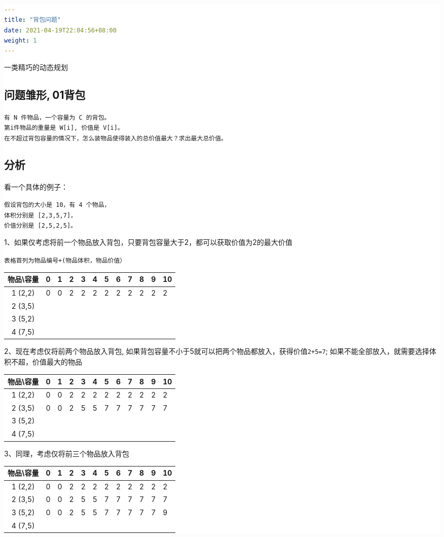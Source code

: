 ```yaml
---
title: "背包问题"
date: 2021-04-19T22:04:56+08:00
weight: 1
---
```


一类精巧的动态规划

## 问题雏形, 01背包
```
有 N 件物品，一个容量为 C 的背包。
第i件物品的重量是 W[i], 价值是 V[i]。
在不超过背包容量的情况下，怎么装物品使得装入的总价值最大？求出最大总价值。
```

## 分析
看一个具体的例子：
```
假设背包的大小是 10，有 4 个物品，
体积分别是 [2,3,5,7]，
价值分别是 [2,5,2,5]。
```

1、如果仅考虑将前一个物品放入背包，只要背包容量大于2，都可以获取价值为2的最大价值

`表格首列为物品编号+(物品体积，物品价值）`

| 物品\容量 | 0    | 1    | 2    | 3    | 4    | 5    | 6    | 7    | 8    | 9    | 10   |
| :-------: | ---- | ---- | ---- | ---- | ---- | ---- | ---- | ---- | ---- | ---- | ---- |
|  1 (2,2)  | 0    | 0    | 2    | 2    | 2    | 2    | 2    | 2    | 2    | 2    | 2    |
|  2 (3,5)  |      |      |      |      |      |      |      |      |      |      |      |
|  3 (5,2)  |      |      |      |      |      |      |      |      |      |      |      |
|  4 (7,5)  |      |      |      |      |      |      |      |      |      |      |      ||

2、现在考虑仅将前两个物品放入背包, 如果背包容量不小于5就可以把两个物品都放入，获得价值`2+5=7`;
如果不能全部放入，就需要选择体积不超，价值最大的物品

| 物品\容量 | 0    | 1    | 2    | 3    | 4    | 5    | 6    | 7    | 8    | 9    | 10   |
| :-------: | ---- | ---- | ---- | ---- | ---- | ---- | ---- | ---- | ---- | ---- | ---- |
|  1 (2,2)  | 0    | 0    | 2    | 2    | 2    | 2    | 2    | 2    | 2    | 2    | 2    |
|  2 (3,5)  | 0    | 0    | 2    | 5    | 5    | 7    | 7    | 7    | 7    | 7    | 7    |
|  3 (5,2)  |      |      |      |      |      |      |      |      |      |      |      |
|  4 (7,5)  |      |      |      |      |      |      |      |      |      |      |      ||

3、同理，考虑仅将前三个物品放入背包

| 物品\容量 | 0    | 1    | 2    | 3    | 4    | 5    | 6    | 7    | 8    | 9    | 10   |
| :-------: | ---- | ---- | ---- | ---- | ---- | ---- | ---- | ---- | ---- | ---- | ---- |
|  1 (2,2)  | 0    | 0    | 2    | 2    | 2    | 2    | 2    | 2    | 2    | 2    | 2    |
|  2 (3,5)  | 0    | 0    | 2    | 5    | 5    | 7    | 7    | 7    | 7    | 7    | 7    |
|  3 (5,2)  | 0    | 0    | 2    | 5    | 5    | 7    | 7    | 7    | 7    | 7    | 9    |
|  4 (7,5)  |      |      |      |      |      |      |      |      |      |      |      ||
